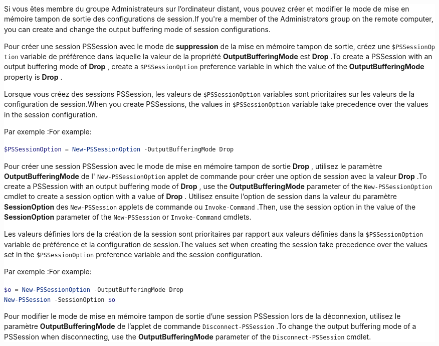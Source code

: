 <span data-ttu-id="8cdd9-247">Si vous êtes membre du groupe Administrateurs sur l’ordinateur distant, vous pouvez créer et modifier le mode de mise en mémoire tampon de sortie des configurations de session.</span><span class="sxs-lookup"><span data-stu-id="8cdd9-247">If you're a member of the Administrators group on the remote computer, you can create and change the output buffering mode of session configurations.</span></span>

<span data-ttu-id="8cdd9-248">Pour créer une session PSSession avec le mode de **suppression** de la mise en mémoire tampon de sortie, créez une `$PSSessionOption` variable de préférence dans laquelle la valeur de la propriété **OutputBufferingMode** est **Drop** .</span><span class="sxs-lookup"><span data-stu-id="8cdd9-248">To create a PSSession with an output buffering mode of **Drop** , create a `$PSSessionOption` preference variable in which the value of the **OutputBufferingMode** property is **Drop** .</span></span>

<span data-ttu-id="8cdd9-249">Lorsque vous créez des sessions PSSession, les valeurs de `$PSSessionOption` variables sont prioritaires sur les valeurs de la configuration de session.</span><span class="sxs-lookup"><span data-stu-id="8cdd9-249">When you create PSSessions, the values in `$PSSessionOption` variable take precedence over the values in the session configuration.</span></span>

<span data-ttu-id="8cdd9-250">Par exemple :</span><span class="sxs-lookup"><span data-stu-id="8cdd9-250">For example:</span></span>

```powershell
$PSSessionOption = New-PSSessionOption -OutputBufferingMode Drop
```

<span data-ttu-id="8cdd9-251">Pour créer une session PSSession avec le mode de mise en mémoire tampon de sortie **Drop** , utilisez le paramètre **OutputBufferingMode** de l' `New-PSSessionOption` applet de commande pour créer une option de session avec la valeur **Drop** .</span><span class="sxs-lookup"><span data-stu-id="8cdd9-251">To create a PSSession with an output buffering mode of **Drop** , use the **OutputBufferingMode** parameter of the `New-PSSessionOption` cmdlet to create a session option with a value of **Drop** .</span></span> <span data-ttu-id="8cdd9-252">Utilisez ensuite l’option de session dans la valeur du paramètre **SessionOption** des `New-PSSession` applets de commande ou `Invoke-Command` .</span><span class="sxs-lookup"><span data-stu-id="8cdd9-252">Then, use the session option in the value of the **SessionOption** parameter of the `New-PSSession` or `Invoke-Command` cmdlets.</span></span>

<span data-ttu-id="8cdd9-253">Les valeurs définies lors de la création de la session sont prioritaires par rapport aux valeurs définies dans la `$PSSessionOption` variable de préférence et la configuration de session.</span><span class="sxs-lookup"><span data-stu-id="8cdd9-253">The values set when creating the session take precedence over the values set in the `$PSSessionOption` preference variable and the session configuration.</span></span>

<span data-ttu-id="8cdd9-254">Par exemple :</span><span class="sxs-lookup"><span data-stu-id="8cdd9-254">For example:</span></span>

```powershell
$o = New-PSSessionOption -OutputBufferingMode Drop
New-PSSession -SessionOption $o
```

<span data-ttu-id="8cdd9-255">Pour modifier le mode de mise en mémoire tampon de sortie d’une session PSSession lors de la déconnexion, utilisez le paramètre **OutputBufferingMode** de l’applet de commande `Disconnect-PSSession` .</span><span class="sxs-lookup"><span data-stu-id="8cdd9-255">To change the output buffering mode of a PSSession when disconnecting, use the **OutputBufferingMode** parameter of the `Disconnect-PSSession` cmdlet.</span></span>
